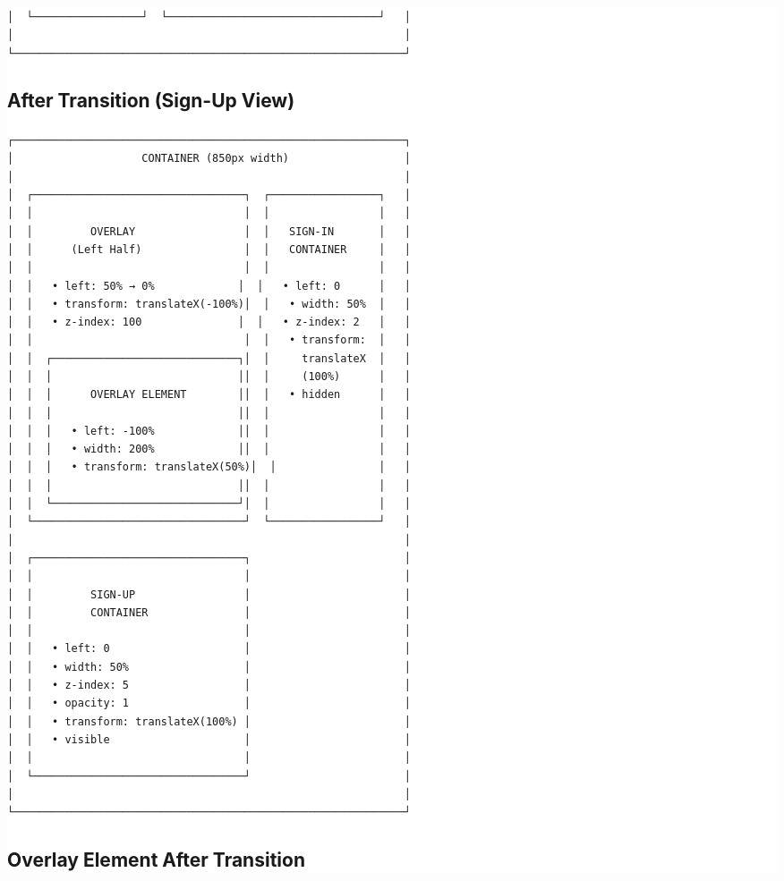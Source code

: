 ```
│  └─────────────────┘  └─────────────────────────────────┘   │
│                                                             │
└─────────────────────────────────────────────────────────────┘
```

## After Transition (Sign-Up View)

```
┌─────────────────────────────────────────────────────────────┐
│                    CONTAINER (850px width)                  │
│                                                             │
│  ┌─────────────────────────────────┐  ┌─────────────────┐   │
│  │                                 │  │                 │   │
│  │         OVERLAY                 │  │   SIGN-IN       │   │
│  │      (Left Half)                │  │   CONTAINER     │   │
│  │                                 │  │                 │   │
│  │   • left: 50% → 0%             │  │   • left: 0      │   │
│  │   • transform: translateX(-100%)│  │   • width: 50%  │   │
│  │   • z-index: 100               │  │   • z-index: 2   │   │
│  │                                 │  │   • transform:  │   │
│  │  ┌─────────────────────────────┐│  │     translateX  │   │
│  │  │                             ││  │     (100%)      │   │
│  │  │      OVERLAY ELEMENT        ││  │   • hidden      │   │
│  │  │                             ││  │                 │   │
│  │  │   • left: -100%             ││  │                 │   │
│  │  │   • width: 200%             ││  │                 │   │
│  │  │   • transform: translateX(50%)│  │                │   │
│  │  │                             ││  │                 │   │
│  │  └─────────────────────────────┘│  │                 │   │
│  └─────────────────────────────────┘  └─────────────────┘   │
│                                                             │
│  ┌─────────────────────────────────┐                        │
│  │                                 │                        │
│  │         SIGN-UP                 │                        │
│  │         CONTAINER               │                        │
│  │                                 │                        │
│  │   • left: 0                     │                        │
│  │   • width: 50%                  │                        │
│  │   • z-index: 5                  │                        │
│  │   • opacity: 1                  │                        │
│  │   • transform: translateX(100%) │                        │
│  │   • visible                     │                        │
│  │                                 │                        │
│  └─────────────────────────────────┘                        │
│                                                             │
└─────────────────────────────────────────────────────────────┘
```

## Overlay Element After Transition

